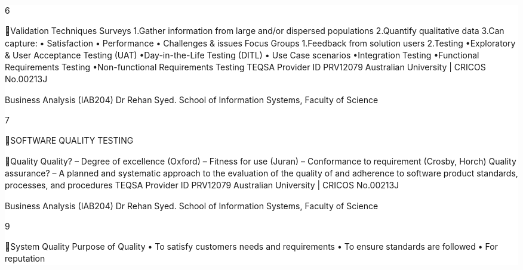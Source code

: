 6

Validation Techniques
Surveys
1.Gather information from large and/or dispersed populations
2.Quantify qualitative data
3.Can capture:
• Satisfaction
• Performance
• Challenges & issues
Focus Groups
1.Feedback from solution users
2.Testing
•Exploratory & User Acceptance Testing (UAT)
•Day-in-the-Life Testing (DITL)
• Use Case scenarios
•Integration Testing
•Functional Requirements Testing
•Non-functional Requirements Testing
TEQSA Provider ID PRV12079 Australian University | CRICOS No.00213J

Business Analysis (IAB204)
Dr Rehan Syed. School of Information Systems, Faculty of Science

7

SOFTWARE
QUALITY
TESTING

Quality
Quality?
– Degree of excellence (Oxford)
– Fitness for use (Juran)
– Conformance to requirement (Crosby,
Horch)
Quality assurance?
– A planned and systematic approach to
the evaluation of the quality of and
adherence to software product
standards, processes, and procedures
TEQSA Provider ID PRV12079 Australian University | CRICOS No.00213J

Business Analysis (IAB204)
Dr Rehan Syed. School of Information Systems, Faculty of Science

9

System Quality
Purpose of Quality
• To satisfy customers
needs and
requirements
• To ensure standards
are followed
• For reputation

